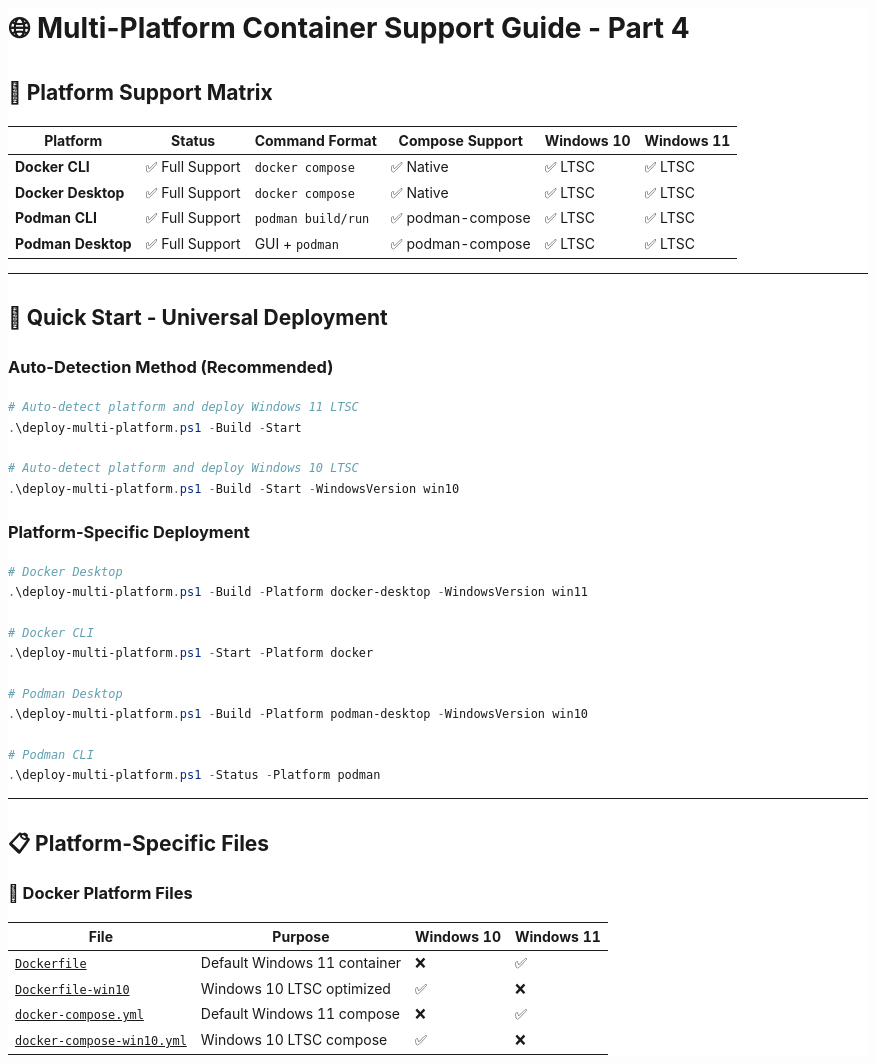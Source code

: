 # 🌐 Multi-Platform Container Support Guide - Part 4

## 🎯 **Platform Support Matrix**

| Platform | Status | Command Format | Compose Support | Windows 10 | Windows 11 |
|----------|--------|----------------|-----------------|------------|------------|
| **Docker CLI** | ✅ Full Support | `docker compose` | ✅ Native | ✅ LTSC | ✅ LTSC |
| **Docker Desktop** | ✅ Full Support | `docker compose` | ✅ Native | ✅ LTSC | ✅ LTSC |
| **Podman CLI** | ✅ Full Support | `podman build/run` | ✅ podman-compose | ✅ LTSC | ✅ LTSC |
| **Podman Desktop** | ✅ Full Support | GUI + `podman` | ✅ podman-compose | ✅ LTSC | ✅ LTSC |

---

## 🚀 **Quick Start - Universal Deployment**

### **Auto-Detection Method (Recommended)**
```powershell
# Auto-detect platform and deploy Windows 11 LTSC
.\deploy-multi-platform.ps1 -Build -Start

# Auto-detect platform and deploy Windows 10 LTSC
.\deploy-multi-platform.ps1 -Build -Start -WindowsVersion win10
```

### **Platform-Specific Deployment**
```powershell
# Docker Desktop
.\deploy-multi-platform.ps1 -Build -Platform docker-desktop -WindowsVersion win11

# Docker CLI
.\deploy-multi-platform.ps1 -Start -Platform docker

# Podman Desktop
.\deploy-multi-platform.ps1 -Build -Platform podman-desktop -WindowsVersion win10

# Podman CLI
.\deploy-multi-platform.ps1 -Status -Platform podman
```

---

## 📋 **Platform-Specific Files**

### **🐳 Docker Platform Files**
| File | Purpose | Windows 10 | Windows 11 |
|------|---------|------------|------------|
| [`Dockerfile`](Dockerfile) | Default Windows 11 container | ❌ | ✅ |
| [`Dockerfile-win10`](Dockerfile-win10) | Windows 10 LTSC optimized | ✅ | ❌ |
| [`docker-compose.yml`](docker-compose.yml) | Default Windows 11 compose | ❌ | ✅ |
| [`docker-compose-win10.yml`](docker-compose-win10.yml) | Windows 10 LTSC compose | ✅ | ❌ |
